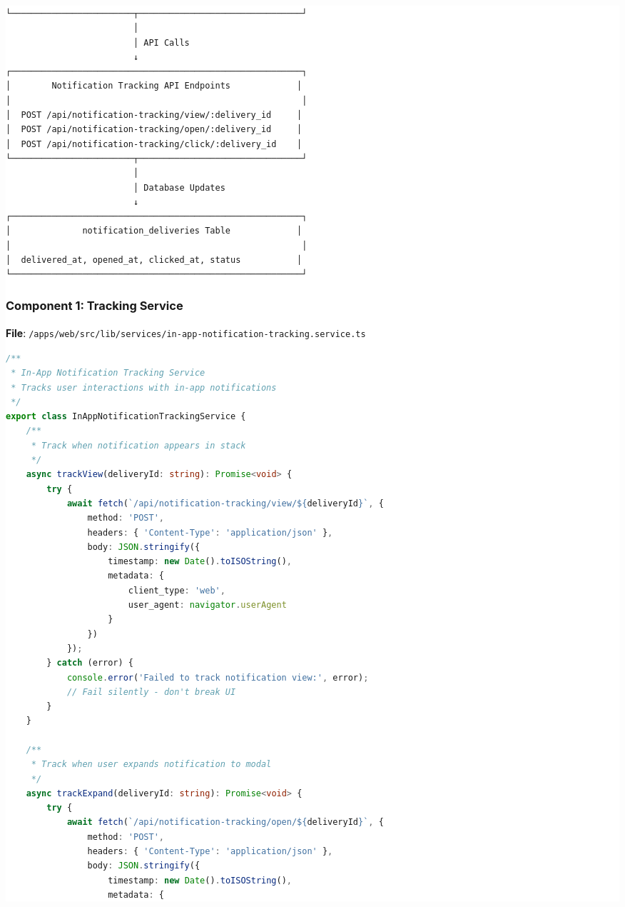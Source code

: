 ```
└────────────────────────┬────────────────────────────────┘
                         │
                         │ API Calls
                         ↓
┌─────────────────────────────────────────────────────────┐
│        Notification Tracking API Endpoints             │
│                                                         │
│  POST /api/notification-tracking/view/:delivery_id     │
│  POST /api/notification-tracking/open/:delivery_id     │
│  POST /api/notification-tracking/click/:delivery_id    │
└────────────────────────┬────────────────────────────────┘
                         │
                         │ Database Updates
                         ↓
┌─────────────────────────────────────────────────────────┐
│              notification_deliveries Table             │
│                                                         │
│  delivered_at, opened_at, clicked_at, status           │
└─────────────────────────────────────────────────────────┘
```

### Component 1: Tracking Service

**File**: `/apps/web/src/lib/services/in-app-notification-tracking.service.ts`

```typescript
/**
 * In-App Notification Tracking Service
 * Tracks user interactions with in-app notifications
 */
export class InAppNotificationTrackingService {
	/**
	 * Track when notification appears in stack
	 */
	async trackView(deliveryId: string): Promise<void> {
		try {
			await fetch(`/api/notification-tracking/view/${deliveryId}`, {
				method: 'POST',
				headers: { 'Content-Type': 'application/json' },
				body: JSON.stringify({
					timestamp: new Date().toISOString(),
					metadata: {
						client_type: 'web',
						user_agent: navigator.userAgent
					}
				})
			});
		} catch (error) {
			console.error('Failed to track notification view:', error);
			// Fail silently - don't break UI
		}
	}

	/**
	 * Track when user expands notification to modal
	 */
	async trackExpand(deliveryId: string): Promise<void> {
		try {
			await fetch(`/api/notification-tracking/open/${deliveryId}`, {
				method: 'POST',
				headers: { 'Content-Type': 'application/json' },
				body: JSON.stringify({
					timestamp: new Date().toISOString(),
					metadata: {
```